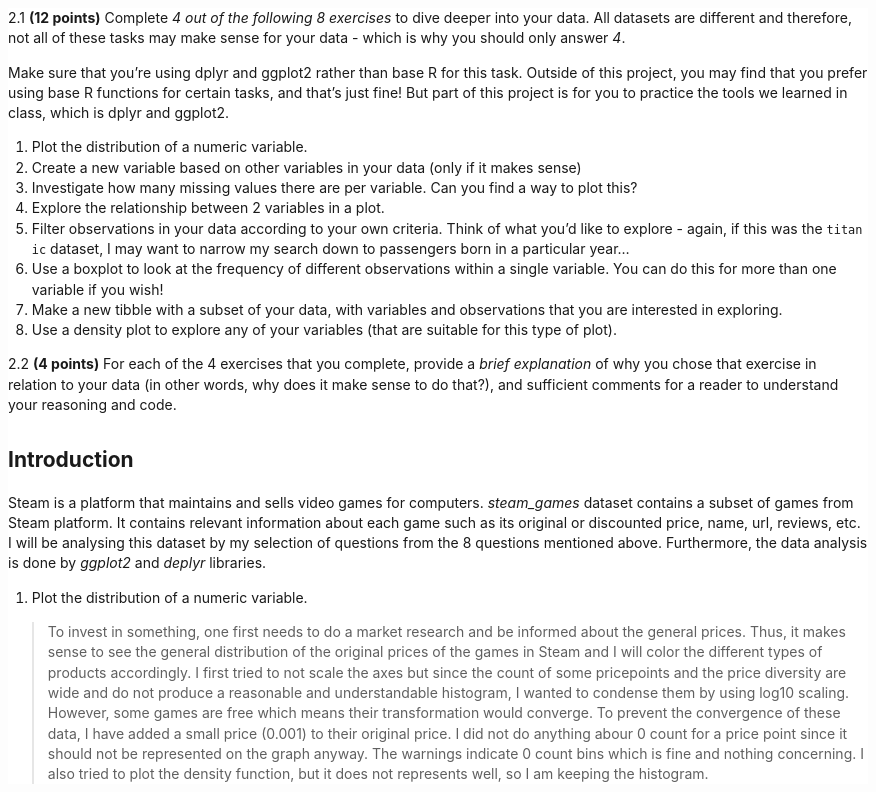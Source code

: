 2.1 **(12 points)** Complete *4 out of the following 8 exercises* to
dive deeper into your data. All datasets are different and therefore,
not all of these tasks may make sense for your data - which is why you
should only answer *4*.

Make sure that you’re using dplyr and ggplot2 rather than base R for
this task. Outside of this project, you may find that you prefer using
base R functions for certain tasks, and that’s just fine! But part of
this project is for you to practice the tools we learned in class, which
is dplyr and ggplot2.

1.  Plot the distribution of a numeric variable.
2.  Create a new variable based on other variables in your data (only if
    it makes sense)
3.  Investigate how many missing values there are per variable. Can you
    find a way to plot this?
4.  Explore the relationship between 2 variables in a plot.
5.  Filter observations in your data according to your own criteria.
    Think of what you’d like to explore - again, if this was the
    `titanic` dataset, I may want to narrow my search down to passengers
    born in a particular year…
6.  Use a boxplot to look at the frequency of different observations
    within a single variable. You can do this for more than one variable
    if you wish!
7.  Make a new tibble with a subset of your data, with variables and
    observations that you are interested in exploring.
8.  Use a density plot to explore any of your variables (that are
    suitable for this type of plot).

2.2 **(4 points)** For each of the 4 exercises that you complete,
provide a *brief explanation* of why you chose that exercise in relation
to your data (in other words, why does it make sense to do that?), and
sufficient comments for a reader to understand your reasoning and code.



## Introduction

Steam is a platform that maintains and sells video games for computers.
*steam_games* dataset contains a subset of games from Steam platform. It
contains relevant information about each game such as its original or
discounted price, name, url, reviews, etc. I will be analysing this
dataset by my selection of questions from the 8 questions mentioned
above. Furthermore, the data analysis is done by *ggplot2* and *deplyr*
libraries.

1.  Plot the distribution of a numeric variable.

> To invest in something, one first needs to do a market research and be
> informed about the general prices. Thus, it makes sense to see the
> general distribution of the original prices of the games in Steam and
> I will color the different types of products accordingly. I first
> tried to not scale the axes but since the count of some pricepoints
> and the price diversity are wide and do not produce a reasonable and
> understandable histogram, I wanted to condense them by using log10
> scaling. However, some games are free which means their transformation
> would converge. To prevent the convergence of these data, I have added
> a small price (0.001) to their original price. I did not do anything
> abour 0 count for a price point since it should not be represented on
> the graph anyway. The warnings indicate 0 count bins which is fine and
> nothing concerning. I also tried to plot the density function, but it
> does not represents well, so I am keeping the histogram.
